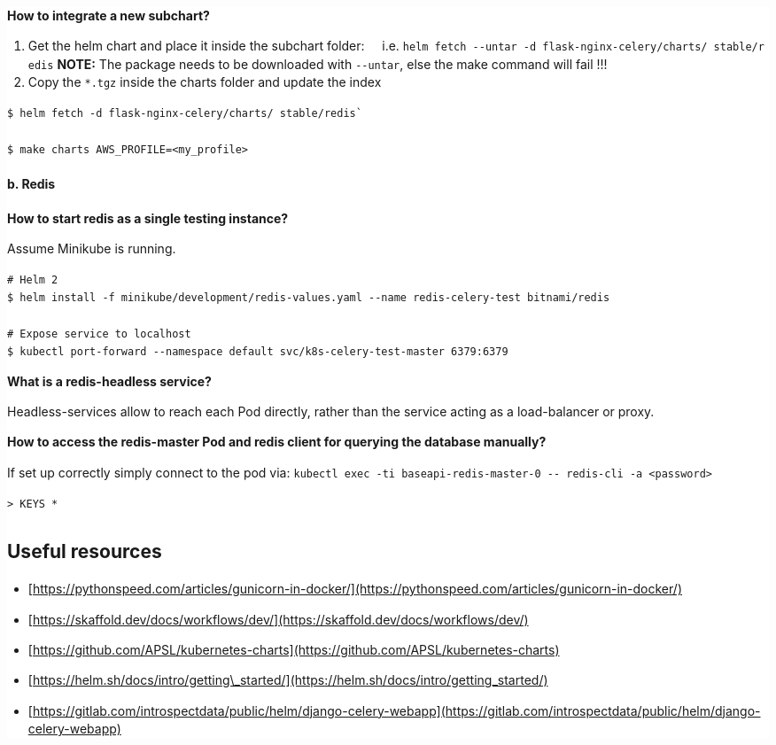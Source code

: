 **How to integrate a new subchart?**

1. Get the helm chart and place it inside the subchart folder: &nbsp;&nbsp;&nbsp; i.e. 
`helm fetch --untar -d flask-nginx-celery/charts/ stable/redis`
**NOTE:** The package needs to be downloaded with `--untar`, else the make command will fail !!!
2. Copy the `*.tgz` inside the charts folder and update the index
```
$ helm fetch -d flask-nginx-celery/charts/ stable/redis`

$ make charts AWS_PROFILE=<my_profile>

```


#### b. Redis

**How to start redis as a single testing instance?**

Assume Minikube is running.
```
# Helm 2
$ helm install -f minikube/development/redis-values.yaml --name redis-celery-test bitnami/redis

# Expose service to localhost
$ kubectl port-forward --namespace default svc/k8s-celery-test-master 6379:6379

```

**What is a redis-headless service?**

Headless-services allow to reach each Pod directly, rather than the service acting as a 
load-balancer or proxy.

**How to access the redis-master Pod and redis client for querying the database manually?**

If set up correctly simply connect to the pod via:
`kubectl exec -ti baseapi-redis-master-0 -- redis-cli -a <password>`

```
> KEYS * 

```



## Useful resources

- [https://pythonspeed.com/articles/gunicorn-in-docker/](https://pythonspeed.com/articles/gunicorn-in-docker/)

- [https://skaffold.dev/docs/workflows/dev/](https://skaffold.dev/docs/workflows/dev/)

- [https://github.com/APSL/kubernetes-charts](https://github.com/APSL/kubernetes-charts)

- [https://helm.sh/docs/intro/getting\_started/](https://helm.sh/docs/intro/getting_started/)

- [https://gitlab.com/introspectdata/public/helm/django-celery-webapp](https://gitlab.com/introspectdata/public/helm/django-celery-webapp)
